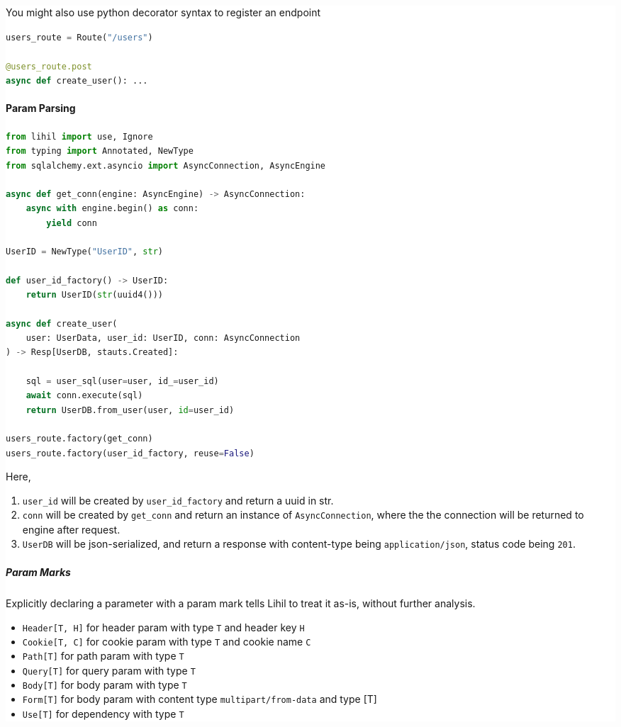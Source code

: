 
You might also use python decorator syntax to register an endpoint

```python
users_route = Route("/users")

@users_route.post
async def create_user(): ...
```

#### Param Parsing

```python
from lihil import use, Ignore
from typing import Annotated, NewType
from sqlalchemy.ext.asyncio import AsyncConnection, AsyncEngine

async def get_conn(engine: AsyncEngine) -> AsyncConnection:
    async with engine.begin() as conn:
        yield conn

UserID = NewType("UserID", str)

def user_id_factory() -> UserID:
    return UserID(str(uuid4()))

async def create_user(
    user: UserData, user_id: UserID, conn: AsyncConnection
) -> Resp[UserDB, stauts.Created]:

    sql = user_sql(user=user, id_=user_id)
    await conn.execute(sql)
    return UserDB.from_user(user, id=user_id)

users_route.factory(get_conn)
users_route.factory(user_id_factory, reuse=False)
```

Here,

1. `user_id` will be created by `user_id_factory` and return a uuid in str.
2. `conn` will be created by `get_conn` and return an instance of `AsyncConnection`, where the the connection will be returned to engine after request.
3. `UserDB` will be json-serialized, and return a response with content-type being `application/json`, status code being `201`.

##### Param Marks

Explicitly declaring a parameter with a param mark tells Lihil to treat it as-is, without further analysis.

- `Header[T, H]` for header param with type `T` and header key `H`
- `Cookie[T, C]` for cookie param with type `T` and cookie name `C`
- `Path[T]` for path param with type `T`
- `Query[T]` for query param with type `T`
- `Body[T]` for body param with type `T`
- `Form[T]` for body param with content type `multipart/from-data` and type [T]
- `Use[T]` for dependency with type `T`
